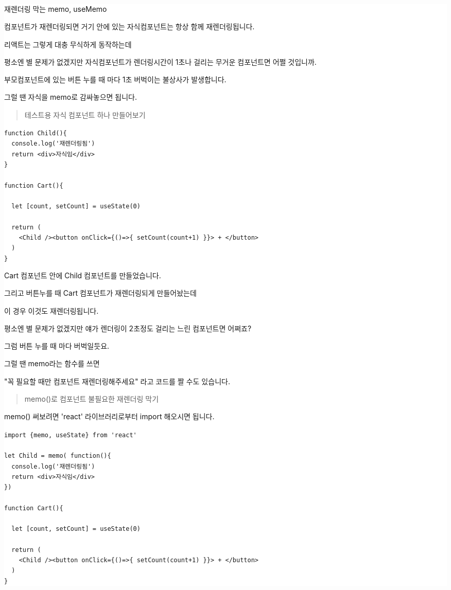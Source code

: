 재렌더링 막는 memo, useMemo

컴포넌트가 재렌더링되면 거기 안에 있는 자식컴포넌트는 항상 함께 재렌더링됩니다.

리액트는 그렇게 대충 무식하게 동작하는데

평소엔 별 문제가 없겠지만 자식컴포넌트가 렌더링시간이 1초나 걸리는 무거운 컴포넌트면 어쩔 것입니까.

부모컴포넌트에 있는 버튼 누를 때 마다 1초 버벅이는 불상사가 발생합니다.

그럴 땐 자식을 memo로 감싸놓으면 됩니다.

> 테스트용 자식 컴포넌트 하나 만들어보기
> 

```
function Child(){
  console.log('재렌더링됨')
  return <div>자식임</div>
}

function Cart(){

  let [count, setCount] = useState(0)

  return (
    <Child /><button onClick={()=>{ setCount(count+1) }}> + </button>
  )
}
```

Cart 컴포넌트 안에 Child 컴포넌트를 만들었습니다.

그리고 버튼누를 때 Cart 컴포넌트가 재렌더링되게 만들어놨는데

이 경우 <Child> 이것도 재렌더링됩니다.

평소엔 별 문제가 없겠지만 <Child> 얘가 렌더링이 2초정도 걸리는 느린 컴포넌트면 어쩌죠?

그럼 버튼 누를 때 마다 버벅일듯요.

그럴 땐 memo라는 함수를 쓰면

"꼭 필요할 때만 <Child> 컴포넌트 재렌더링해주세요" 라고 코드를 짤 수도 있습니다.

> memo()로 컴포넌트 불필요한 재렌더링 막기
> 

memo() 써보려면 'react' 라이브러리로부터 import 해오시면 됩니다.

```
import {memo, useState} from 'react'

let Child = memo( function(){
  console.log('재렌더링됨')
  return <div>자식임</div>
})

function Cart(){

  let [count, setCount] = useState(0)

  return (
    <Child /><button onClick={()=>{ setCount(count+1) }}> + </button>
  )
}
```
